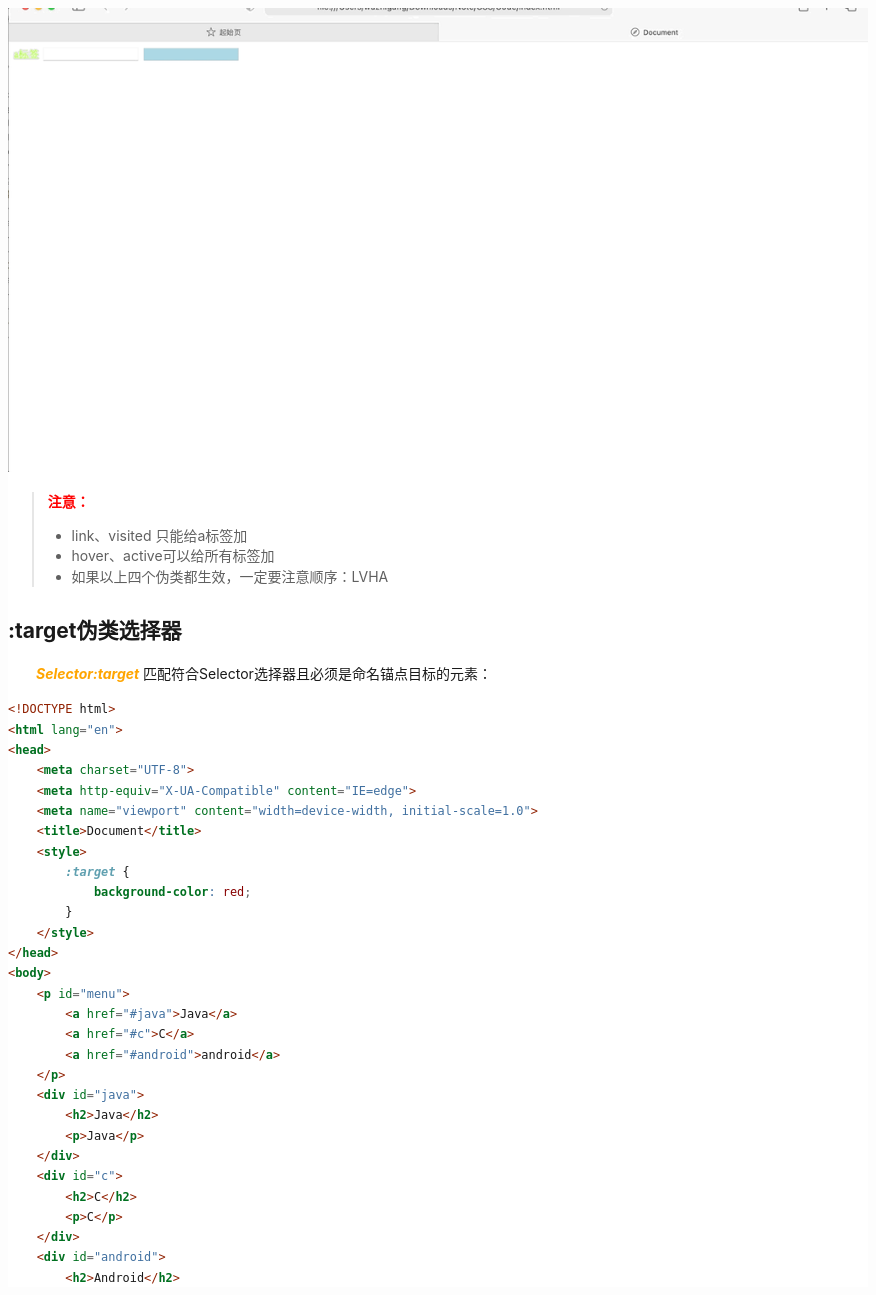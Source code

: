 ![15](./images/07/15.gif)

> <font color=red>**注意：**</font>
> + link、visited 只能给a标签加
> + hover、active可以给所有标签加
> + 如果以上四个伪类都生效，一定要注意顺序：LVHA

## :target伪类选择器

&emsp;&emsp;<font color=orange>*__Selector:target__*</font> 匹配符合Selector选择器且必须是命名锚点目标的元素：

```html
<!DOCTYPE html>
<html lang="en">
<head>
    <meta charset="UTF-8">
    <meta http-equiv="X-UA-Compatible" content="IE=edge">
    <meta name="viewport" content="width=device-width, initial-scale=1.0">
    <title>Document</title>
    <style>
        :target {
            background-color: red;
        }
    </style>
</head>
<body>
    <p id="menu">
        <a href="#java">Java</a>
        <a href="#c">C</a>
        <a href="#android">android</a>
    </p>
    <div id="java">
        <h2>Java</h2>
        <p>Java</p>
    </div>
    <div id="c">
        <h2>C</h2>
        <p>C</p>
    </div>
    <div id="android">
        <h2>Android</h2>
```